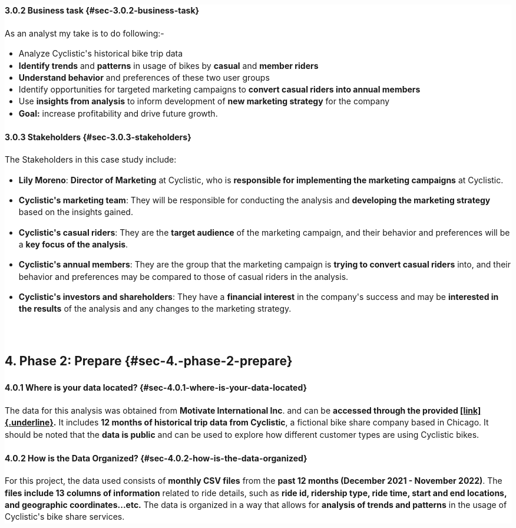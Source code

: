 #### 3.0.2 **Business task** {#sec-3.0.2-business-task}

As an analyst my take is to do following:-

-   Analyze Cyclistic's historical bike trip data
-   **Identify trends** and **patterns** in usage of bikes by **casual** and **member riders**
-   **Understand behavior** and preferences of these two user groups
-   Identify opportunities for targeted marketing campaigns to **convert casual riders into annual members**
-   Use **insights from analysis** to inform development of **new marketing strategy** for the company
-   **Goal:** increase profitability and drive future growth.

#### 3.0.3 **Stakeholders** {#sec-3.0.3-stakeholders}

The Stakeholders in this case study include:

-   **Lily Moreno**: **Director of Marketing** at Cyclistic, who is **responsible for implementing the marketing campaigns** at Cyclistic.

-   **Cyclistic's marketing team**: They will be responsible for conducting the analysis and **developing the marketing strategy** based on the insights gained.

-   **Cyclistic's casual riders**: They are the **target audience** of the marketing campaign, and their behavior and preferences will be a **key focus of the analysis**.

-   **Cyclistic's annual members**: They are the group that the marketing campaign is **trying to convert casual riders** into, and their behavior and preferences may be compared to those of casual riders in the analysis.

-   **Cyclistic's investors and shareholders**: They have a **financial interest** in the company's success and may be **interested in the results** of the analysis and any changes to the marketing strategy.

    <br>

## 4. **Phase 2: Prepare** {#sec-4.-phase-2-prepare}

#### 4.0.1 **Where is your data located?** {#sec-4.0.1-where-is-your-data-located}

The data for this analysis was obtained from **Motivate International Inc**. and can be **accessed through the provided [[link]{.underline}](https://divvy-tripdata.s3.amazonaws.com/index.html).** It includes **12 months of historical trip data from Cyclistic**, a fictional bike share company based in Chicago. It should be noted that the **data is public** and can be used to explore how different customer types are using Cyclistic bikes.

#### 4.0.2 **How is the Data Organized?** {#sec-4.0.2-how-is-the-data-organized}

For this project, the data used consists of **monthly CSV files** from the **past 12 months (December 2021 - November 2022)**. The **files include 13 columns of information** related to ride details, such as **ride id, ridership type, ride time, start and end locations, and geographic coordinates...etc.** The data is organized in a way that allows for **analysis of trends and patterns** in the usage of Cyclistic's bike share services.

